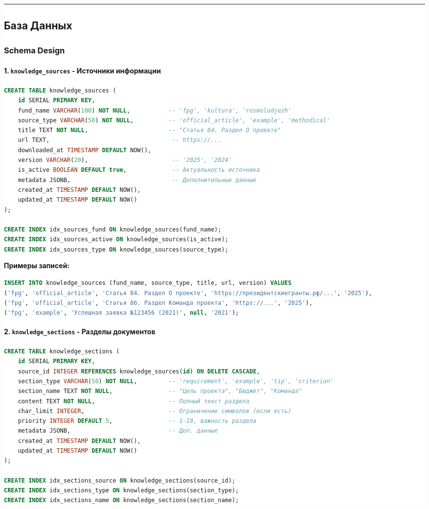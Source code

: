 
---

## База Данных

### Schema Design

#### 1. `knowledge_sources` - Источники информации

```sql
CREATE TABLE knowledge_sources (
    id SERIAL PRIMARY KEY,
    fund_name VARCHAR(100) NOT NULL,           -- 'fpg', 'kultura', 'rosmolodjezh'
    source_type VARCHAR(50) NOT NULL,          -- 'official_article', 'example', 'methodical'
    title TEXT NOT NULL,                       -- "Статья 84. Раздел О проекте"
    url TEXT,                                   -- https://...
    downloaded_at TIMESTAMP DEFAULT NOW(),
    version VARCHAR(20),                        -- '2025', '2024'
    is_active BOOLEAN DEFAULT true,             -- Актуальность источника
    metadata JSONB,                             -- Дополнительные данные
    created_at TIMESTAMP DEFAULT NOW(),
    updated_at TIMESTAMP DEFAULT NOW()
);

CREATE INDEX idx_sources_fund ON knowledge_sources(fund_name);
CREATE INDEX idx_sources_active ON knowledge_sources(is_active);
CREATE INDEX idx_sources_type ON knowledge_sources(source_type);
```

**Примеры записей:**
```sql
INSERT INTO knowledge_sources (fund_name, source_type, title, url, version) VALUES
('fpg', 'official_article', 'Статья 84. Раздел О проекте', 'https://президентскиегранты.рф/...', '2025'),
('fpg', 'official_article', 'Статья 86. Раздел Команда проекта', 'https://...', '2025'),
('fpg', 'example', 'Успешная заявка №123456 (2021)', null, '2021');
```

#### 2. `knowledge_sections` - Разделы документов

```sql
CREATE TABLE knowledge_sections (
    id SERIAL PRIMARY KEY,
    source_id INTEGER REFERENCES knowledge_sources(id) ON DELETE CASCADE,
    section_type VARCHAR(50) NOT NULL,         -- 'requirement', 'example', 'tip', 'criterion'
    section_name TEXT NOT NULL,                -- "Цель проекта", "Бюджет", "Команда"
    content TEXT NOT NULL,                     -- Полный текст раздела
    char_limit INTEGER,                        -- Ограничение символов (если есть)
    priority INTEGER DEFAULT 5,                -- 1-10, важность раздела
    metadata JSONB,                            -- Доп. данные
    created_at TIMESTAMP DEFAULT NOW(),
    updated_at TIMESTAMP DEFAULT NOW()
);

CREATE INDEX idx_sections_source ON knowledge_sections(source_id);
CREATE INDEX idx_sections_type ON knowledge_sections(section_type);
CREATE INDEX idx_sections_name ON knowledge_sections(section_name);
```
